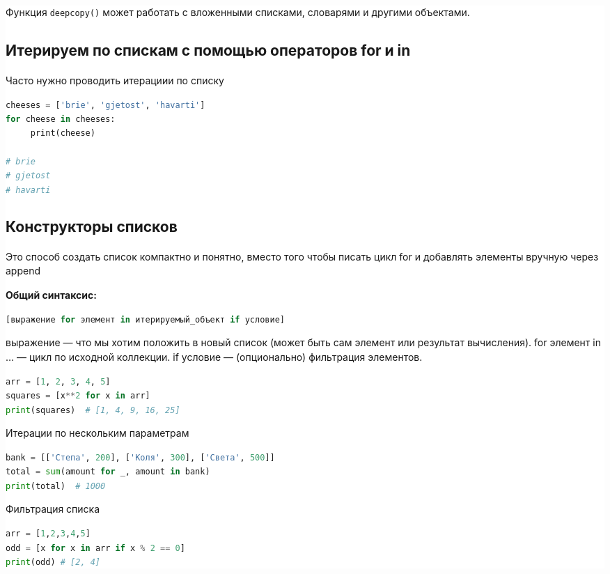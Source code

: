 Функция `deepcopy()` может работать с вложенными списками, словарями и другими объектами.

## Итерируем по спискам с помощью операторов for и in

Часто нужно проводить итерациии по списку

```python
cheeses = ['brie', 'gjetost', 'havarti']
for cheese in cheeses:
     print(cheese)

# brie
# gjetost
# havarti
```

## Конструкторы списков
Это способ создать список компактно и понятно, вместо того чтобы писать цикл for и добавлять элементы вручную через append

**Общий синтаксис:**
```python
[выражение for элемент in итерируемый_объект if условие]
```
выражение — что мы хотим положить в новый список (может быть сам элемент или результат вычисления).
for элемент in … — цикл по исходной коллекции.
if условие — (опционально) фильтрация элементов.

```python
arr = [1, 2, 3, 4, 5]
squares = [x**2 for x in arr]
print(squares)  # [1, 4, 9, 16, 25]
```

Итерации по нескольким параметрам
```python
bank = [['Степа', 200], ['Коля', 300], ['Света', 500]]
total = sum(amount for _, amount in bank)
print(total)  # 1000
```

Фильтрация списка
```python
arr = [1,2,3,4,5]
odd = [x for x in arr if x % 2 == 0]
print(odd) # [2, 4]
```
